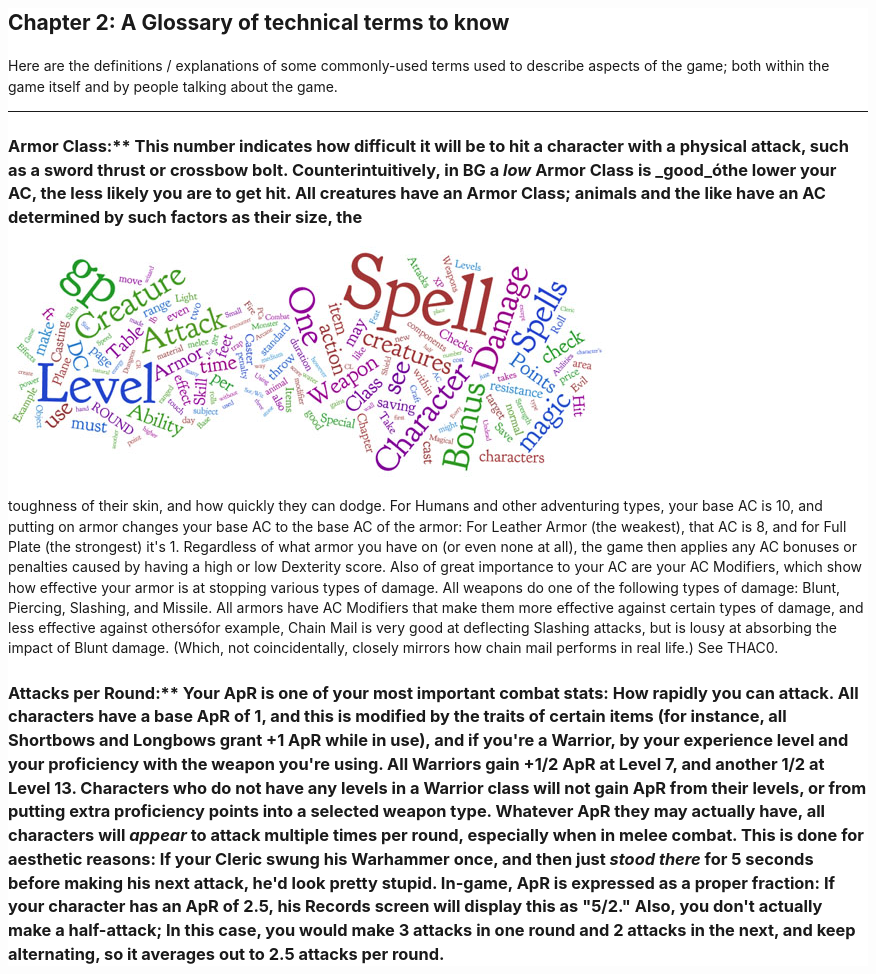 ## Chapter 2: A Glossary of technical terms to know

Here are the definitions / explanations of some commonly-used terms used to describe aspects of the game; both within the game itself and by people talking about the game.  

* * *

### Armor Class:** This number indicates how difficult it will be to hit a character with a physical attack, such as a sword thrust or crossbow bolt. Counterintuitively, in BG a _low_ Armor Class is _good_óthe lower your AC, the less likely you are to get hit. All creatures have an Armor Class; animals and the like have an AC determined by such factors as their size, the

![](images/wordcloud.jpg)

toughness of their skin, and how quickly they can dodge. For Humans and other adventuring types, your base AC is 10, and putting on armor changes your base AC to the base AC of the armor: For Leather Armor (the weakest), that AC is 8, and for Full Plate (the strongest) it's 1. Regardless of what armor you have on (or even none at all), the game then applies any AC bonuses or penalties caused by having a high or low Dexterity score. Also of great importance to your AC are your AC Modifiers, which show how effective your armor is at stopping various types of damage. All weapons do one of the following types of damage: Blunt, Piercing, Slashing, and Missile. All armors have AC Modifiers that make them more effective against certain types of damage, and less effective against othersófor example, Chain Mail is very good at deflecting Slashing attacks, but is lousy at absorbing the impact of Blunt damage. (Which, not coincidentally, closely mirrors how chain mail performs in real life.) See THAC0.  

### Attacks per Round:** Your ApR is one of your most important combat stats: How rapidly you can attack. All characters have a base ApR of 1, and this is modified by the traits of certain items (for instance, all Shortbows and Longbows grant +1 ApR while in use), and if you're a Warrior, by your experience level and your proficiency with the weapon you're using. All Warriors gain +1/2 ApR at Level 7, and another 1/2 at Level 13. Characters who do not have any levels in a Warrior class will not gain ApR from their levels, or from putting extra proficiency points into a selected weapon type. Whatever ApR they may actually have, all characters will _appear_ to attack multiple times per round, especially when in melee combat. This is done for aesthetic reasons: If your Cleric swung his Warhammer once, and then just _stood there_ for 5 seconds before making his next attack, he'd look pretty stupid. In-game, ApR is expressed as a proper fraction: If your character has an ApR of 2.5, his Records screen will display this as "5/2." Also, you don't actually make a half\-attack; In this case, you would make 3 attacks in one round and 2 attacks in the next, and keep alternating, so it averages out to 2.5 attacks per round.  

